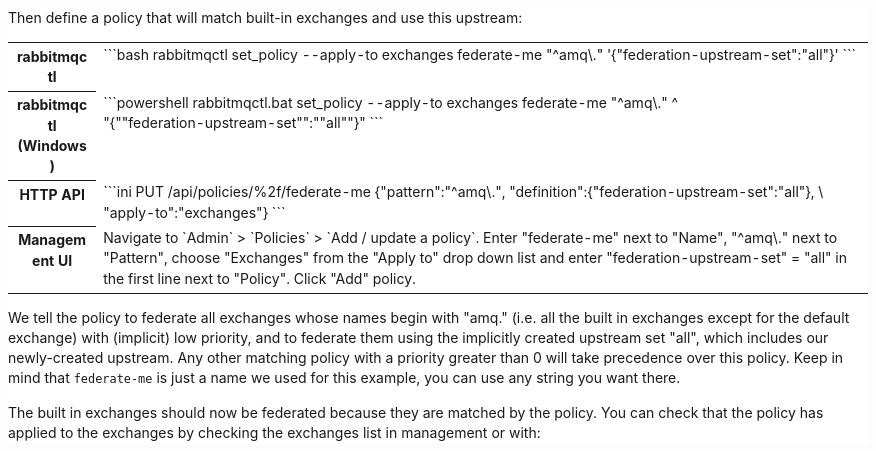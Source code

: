 Then define a policy that will match built-in exchanges and use this upstream:

<table>
  <tr>
    <th>rabbitmqctl</th>
    <td>
```bash
rabbitmqctl set_policy --apply-to exchanges federate-me "^amq\." '{"federation-upstream-set":"all"}'
```
    </td>
  </tr>
  <tr>
    <th>rabbitmqctl (Windows)</th>
    <td>
```powershell
rabbitmqctl.bat set_policy --apply-to exchanges federate-me "^amq\." ^<br/>"{""federation-upstream-set"":""all""}"
```
    </td>
  </tr>
  <tr>
    <th>HTTP API</th>
    <td>
```ini
PUT /api/policies/%2f/federate-me
{"pattern":"^amq\.", "definition":{"federation-upstream-set":"all"}, \<br/> "apply-to":"exchanges"}
```
    </td>
  </tr>
  <tr>
    <th>Management UI</th>
    <td>
      Navigate to `Admin` > `Policies` > `Add / update a policy`.
      Enter "federate-me" next to "Name", "^amq\." next to
      "Pattern", choose "Exchanges" from the "Apply to" drop down list
      and enter "federation-upstream-set" = "all"
      in the first line next to "Policy". Click "Add" policy.
    </td>
  </tr>
</table>

We tell the policy to federate all exchanges whose names
begin with "amq." (i.e. all the built in exchanges except
for the default exchange) with (implicit) low priority, and
to federate them using the implicitly created upstream set
"all", which includes our newly-created upstream.  Any other
matching policy with a priority greater than 0 will take
precedence over this policy. Keep in mind that `federate-me`
is just a name we used for this example, you can use any
string you want there.

The built in exchanges should now be federated because they are
matched by the policy. You can
check that the policy has applied to the exchanges by
checking the exchanges list in management or with:
